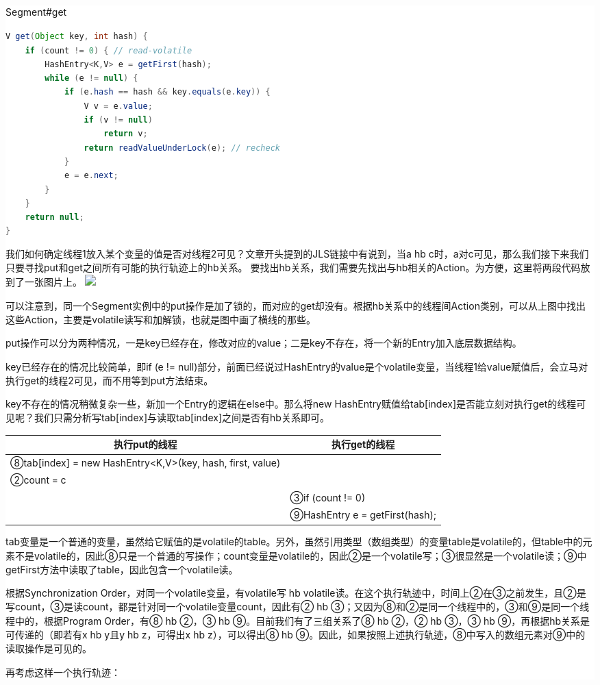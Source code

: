 Segment#get

```java
V get(Object key, int hash) {
	if (count != 0) { // read-volatile
		HashEntry<K,V> e = getFirst(hash);
		while (e != null) {
			if (e.hash == hash && key.equals(e.key)) {
				V v = e.value;
				if (v != null)
					return v;
				return readValueUnderLock(e); // recheck
			}
			e = e.next;
		}
	}
	return null;
}
```
我们如何确定线程1放入某个变量的值是否对线程2可见？文章开头提到的JLS链接中有说到，当a hb c时，a对c可见，那么我们接下来我们只要寻找put和get之间所有可能的执行轨迹上的hb关系。
要找出hb关系，我们需要先找出与hb相关的Action。为方便，这里将两段代码放到了一张图片上。
![](http://ifeve.com/wp-content/uploads/2013/04/concurrentHashMap_put_get.png)

可以注意到，同一个Segment实例中的put操作是加了锁的，而对应的get却没有。根据hb关系中的线程间Action类别，可以从上图中找出这些Action，主要是volatile读写和加解锁，也就是图中画了横线的那些。

put操作可以分为两种情况，一是key已经存在，修改对应的value；二是key不存在，将一个新的Entry加入底层数据结构。

key已经存在的情况比较简单，即if (e != null)部分，前面已经说过HashEntry的value是个volatile变量，当线程1给value赋值后，会立马对执行get的线程2可见，而不用等到put方法结束。

key不存在的情况稍微复杂一些，新加一个Entry的逻辑在else中。那么将new HashEntry赋值给tab[index]是否能立刻对执行get的线程可见呢？我们只需分析写tab[index]与读取tab[index]之间是否有hb关系即可。



| 执行put的线程                                             | 执行get的线程                  |
| --------------------------------------------------------- | ------------------------------ |
| ⑧tab[index] = new HashEntry<K,V>(key, hash, first, value) |                                |
| ②count = c                                                |                                |
|                                                           | ③if (count != 0)               |
|                                                           | ⑨HashEntry e = getFirst(hash); |

tab变量是一个普通的变量，虽然给它赋值的是volatile的table。另外，虽然引用类型（数组类型）的变量table是volatile的，但table中的元素不是volatile的，因此⑧只是一个普通的写操作；count变量是volatile的，因此②是一个volatile写；③很显然是一个volatile读；⑨中getFirst方法中读取了table，因此包含一个volatile读。

根据Synchronization Order，对同一个volatile变量，有volatile写 hb volatile读。在这个执行轨迹中，时间上②在③之前发生，且②是写count，③是读count，都是针对同一个volatile变量count，因此有② hb ③；又因为⑧和②是同一个线程中的，③和⑨是同一个线程中的，根据Program Order，有⑧ hb ②，③ hb ⑨。目前我们有了三组关系了⑧ hb ②，② hb ③，③ hb ⑨，再根据hb关系是可传递的（即若有x hb y且y hb z，可得出x hb z），可以得出⑧ hb ⑨。因此，如果按照上述执行轨迹，⑧中写入的数组元素对⑨中的读取操作是可见的。

再考虑这样一个执行轨迹：

